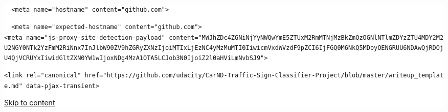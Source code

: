 

      <meta name="hostname" content="github.com">
  <meta name="user-login" content="szon0111">

      <meta name="expected-hostname" content="github.com">
    <meta name="js-proxy-site-detection-payload" content="MWJhZDc4ZGNiNjYyNWQwYmE5ZTUxM2RmMTNjMzBkZmQzOGNlNTlmZDYzZTU4MDY2M2U2NGY0NTk2YzFmM2RiNnx7InJlbW90ZV9hZGRyZXNzIjoiMTIxLjEzNC4yMzMuMTI0IiwicmVxdWVzdF9pZCI6IjFGQ0M6NkQ5MDoyOENGRUU6NDAwQjRDOjU4QjVCRUYxIiwidGltZXN0YW1wIjoxNDg4MzA1OTA5LCJob3N0IjoiZ2l0aHViLmNvbSJ9">


  <meta name="html-safe-nonce" content="e7dabdabeeca23248a7f43db64c78e1b4ad263a4">

  <meta http-equiv="x-pjax-version" content="e7c4966b5706090c48f8474c88465e87">
  

    
  <meta name="description" content="CarND-Traffic-Sign-Classifier-Project - Classify Traffic Signs.">
  <meta name="go-import" content="github.com/udacity/CarND-Traffic-Sign-Classifier-Project git https://github.com/udacity/CarND-Traffic-Sign-Classifier-Project.git">

  <meta content="1916665" name="octolytics-dimension-user_id" /><meta content="udacity" name="octolytics-dimension-user_login" /><meta content="71733016" name="octolytics-dimension-repository_id" /><meta content="udacity/CarND-Traffic-Sign-Classifier-Project" name="octolytics-dimension-repository_nwo" /><meta content="true" name="octolytics-dimension-repository_public" /><meta content="false" name="octolytics-dimension-repository_is_fork" /><meta content="71733016" name="octolytics-dimension-repository_network_root_id" /><meta content="udacity/CarND-Traffic-Sign-Classifier-Project" name="octolytics-dimension-repository_network_root_nwo" />
  <link href="https://github.com/udacity/CarND-Traffic-Sign-Classifier-Project/commits/master.atom" rel="alternate" title="Recent Commits to CarND-Traffic-Sign-Classifier-Project:master" type="application/atom+xml">


    <link rel="canonical" href="https://github.com/udacity/CarND-Traffic-Sign-Classifier-Project/blob/master/writeup_template.md" data-pjax-transient>


  <meta name="browser-stats-url" content="https://api.github.com/_private/browser/stats">

  <meta name="browser-errors-url" content="https://api.github.com/_private/browser/errors">

  <link rel="mask-icon" href="https://assets-cdn.github.com/pinned-octocat.svg" color="#000000">
  <link rel="icon" type="image/x-icon" href="https://assets-cdn.github.com/favicon.ico">

<meta name="theme-color" content="#1e2327">


  <meta name="u2f-support" content="true">

  </head>

  <body class="logged-in env-production windows vis-public page-blob">
    

  <div class="position-relative js-header-wrapper ">
    <a href="#start-of-content" tabindex="1" class="accessibility-aid js-skip-to-content">Skip to content</a>
    <div id="js-pjax-loader-bar" class="pjax-loader-bar"><div class="progress"></div></div>

    
    
    